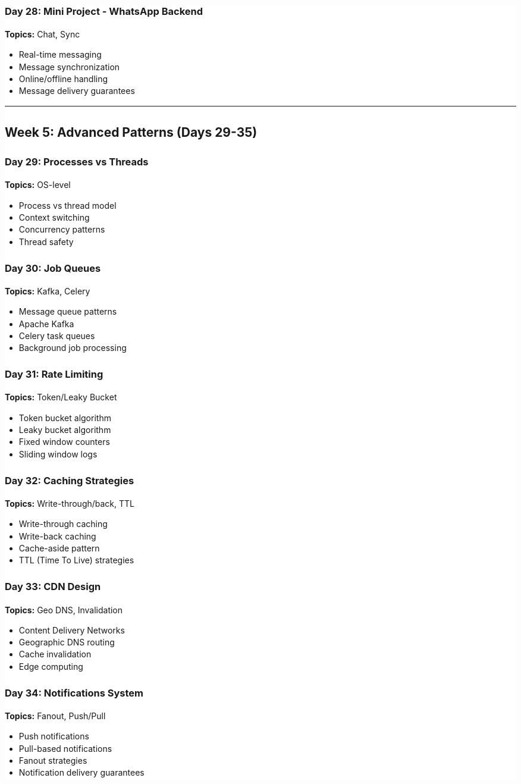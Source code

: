 ### Day 28: Mini Project - WhatsApp Backend
**Topics:** Chat, Sync
- Real-time messaging
- Message synchronization
- Online/offline handling
- Message delivery guarantees

---

## Week 5: Advanced Patterns (Days 29-35)

### Day 29: Processes vs Threads
**Topics:** OS-level
- Process vs thread model
- Context switching
- Concurrency patterns
- Thread safety

### Day 30: Job Queues
**Topics:** Kafka, Celery
- Message queue patterns
- Apache Kafka
- Celery task queues
- Background job processing

### Day 31: Rate Limiting
**Topics:** Token/Leaky Bucket
- Token bucket algorithm
- Leaky bucket algorithm
- Fixed window counters
- Sliding window logs

### Day 32: Caching Strategies
**Topics:** Write-through/back, TTL
- Write-through caching
- Write-back caching
- Cache-aside pattern
- TTL (Time To Live) strategies

### Day 33: CDN Design
**Topics:** Geo DNS, Invalidation
- Content Delivery Networks
- Geographic DNS routing
- Cache invalidation
- Edge computing

### Day 34: Notifications System
**Topics:** Fanout, Push/Pull
- Push notifications
- Pull-based notifications
- Fanout strategies
- Notification delivery guarantees
